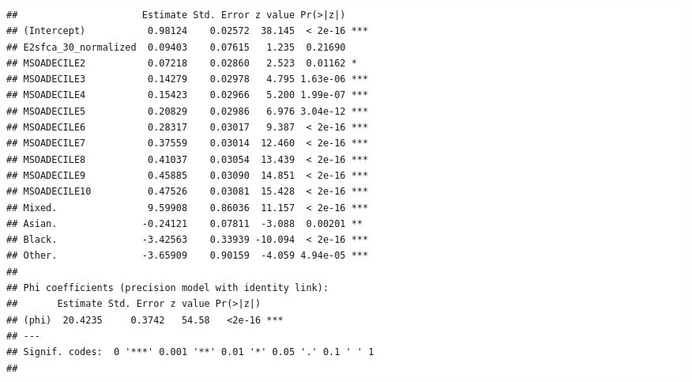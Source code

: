     ##                      Estimate Std. Error z value Pr(>|z|)    
    ## (Intercept)           0.98124    0.02572  38.145  < 2e-16 ***
    ## E2sfca_30_normalized  0.09403    0.07615   1.235  0.21690    
    ## MSOADECILE2           0.07218    0.02860   2.523  0.01162 *  
    ## MSOADECILE3           0.14279    0.02978   4.795 1.63e-06 ***
    ## MSOADECILE4           0.15423    0.02966   5.200 1.99e-07 ***
    ## MSOADECILE5           0.20829    0.02986   6.976 3.04e-12 ***
    ## MSOADECILE6           0.28317    0.03017   9.387  < 2e-16 ***
    ## MSOADECILE7           0.37559    0.03014  12.460  < 2e-16 ***
    ## MSOADECILE8           0.41037    0.03054  13.439  < 2e-16 ***
    ## MSOADECILE9           0.45885    0.03090  14.851  < 2e-16 ***
    ## MSOADECILE10          0.47526    0.03081  15.428  < 2e-16 ***
    ## Mixed.                9.59908    0.86036  11.157  < 2e-16 ***
    ## Asian.               -0.24121    0.07811  -3.088  0.00201 ** 
    ## Black.               -3.42563    0.33939 -10.094  < 2e-16 ***
    ## Other.               -3.65909    0.90159  -4.059 4.94e-05 ***
    ## 
    ## Phi coefficients (precision model with identity link):
    ##       Estimate Std. Error z value Pr(>|z|)    
    ## (phi)  20.4235     0.3742   54.58   <2e-16 ***
    ## ---
    ## Signif. codes:  0 '***' 0.001 '**' 0.01 '*' 0.05 '.' 0.1 ' ' 1 
    ## 